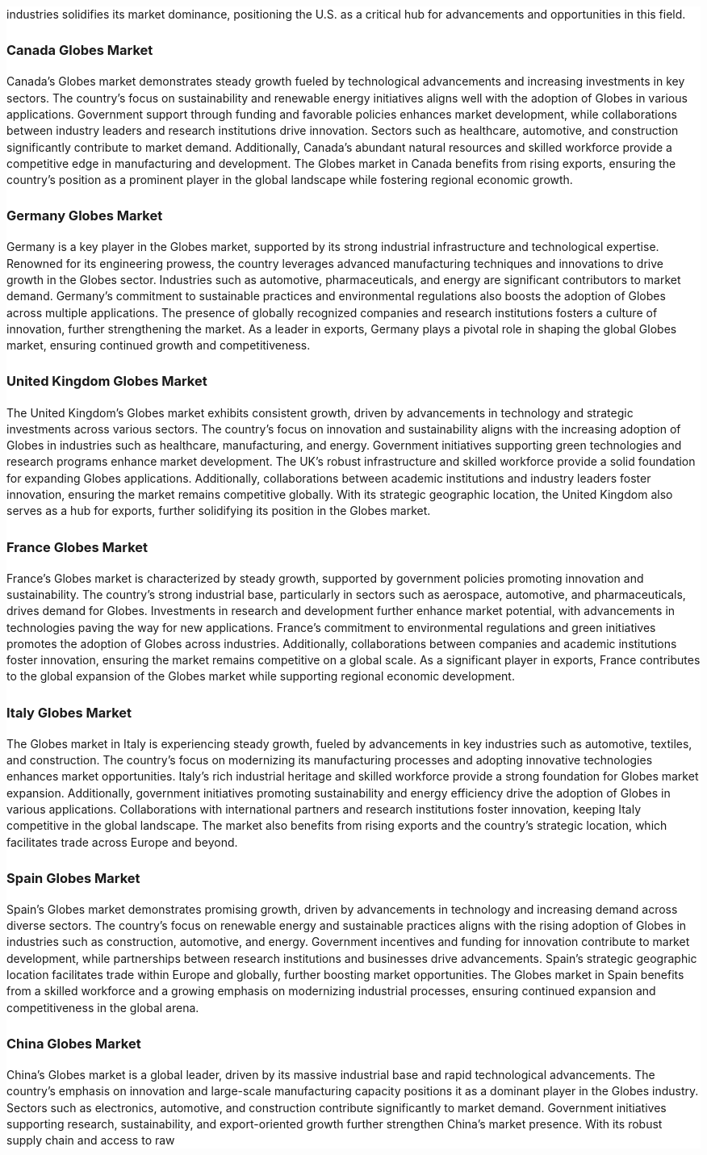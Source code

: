 industries solidifies its market dominance, positioning the U.S. as a critical hub for advancements and opportunities in this field.</p><h3>Canada Globes Market</h3><p>Canada&rsquo;s Globes market demonstrates steady growth fueled by technological advancements and increasing investments in key sectors. The country&rsquo;s focus on sustainability and renewable energy initiatives aligns well with the adoption of Globes in various applications. Government support through funding and favorable policies enhances market development, while collaborations between industry leaders and research institutions drive innovation. Sectors such as healthcare, automotive, and construction significantly contribute to market demand. Additionally, Canada&rsquo;s abundant natural resources and skilled workforce provide a competitive edge in manufacturing and development. The Globes market in Canada benefits from rising exports, ensuring the country&rsquo;s position as a prominent player in the global landscape while fostering regional economic growth.</p><h3>Germany Globes Market</h3><p>Germany is a key player in the Globes market, supported by its strong industrial infrastructure and technological expertise. Renowned for its engineering prowess, the country leverages advanced manufacturing techniques and innovations to drive growth in the Globes sector. Industries such as automotive, pharmaceuticals, and energy are significant contributors to market demand. Germany&rsquo;s commitment to sustainable practices and environmental regulations also boosts the adoption of Globes across multiple applications. The presence of globally recognized companies and research institutions fosters a culture of innovation, further strengthening the market. As a leader in exports, Germany plays a pivotal role in shaping the global Globes market, ensuring continued growth and competitiveness.</p><h3>United Kingdom Globes Market</h3><p>The United Kingdom&rsquo;s Globes market exhibits consistent growth, driven by advancements in technology and strategic investments across various sectors. The country&rsquo;s focus on innovation and sustainability aligns with the increasing adoption of Globes in industries such as healthcare, manufacturing, and energy. Government initiatives supporting green technologies and research programs enhance market development. The UK&rsquo;s robust infrastructure and skilled workforce provide a solid foundation for expanding Globes applications. Additionally, collaborations between academic institutions and industry leaders foster innovation, ensuring the market remains competitive globally. With its strategic geographic location, the United Kingdom also serves as a hub for exports, further solidifying its position in the Globes market.</p><h3>France Globes Market</h3><p>France&rsquo;s Globes market is characterized by steady growth, supported by government policies promoting innovation and sustainability. The country&rsquo;s strong industrial base, particularly in sectors such as aerospace, automotive, and pharmaceuticals, drives demand for Globes. Investments in research and development further enhance market potential, with advancements in technologies paving the way for new applications. France&rsquo;s commitment to environmental regulations and green initiatives promotes the adoption of Globes across industries. Additionally, collaborations between companies and academic institutions foster innovation, ensuring the market remains competitive on a global scale. As a significant player in exports, France contributes to the global expansion of the Globes market while supporting regional economic development.</p><h3>Italy Globes Market</h3><p>The Globes market in Italy is experiencing steady growth, fueled by advancements in key industries such as automotive, textiles, and construction. The country&rsquo;s focus on modernizing its manufacturing processes and adopting innovative technologies enhances market opportunities. Italy&rsquo;s rich industrial heritage and skilled workforce provide a strong foundation for Globes market expansion. Additionally, government initiatives promoting sustainability and energy efficiency drive the adoption of Globes in various applications. Collaborations with international partners and research institutions foster innovation, keeping Italy competitive in the global landscape. The market also benefits from rising exports and the country&rsquo;s strategic location, which facilitates trade across Europe and beyond.</p><h3>Spain Globes Market</h3><p>Spain&rsquo;s Globes market demonstrates promising growth, driven by advancements in technology and increasing demand across diverse sectors. The country&rsquo;s focus on renewable energy and sustainable practices aligns with the rising adoption of Globes in industries such as construction, automotive, and energy. Government incentives and funding for innovation contribute to market development, while partnerships between research institutions and businesses drive advancements. Spain&rsquo;s strategic geographic location facilitates trade within Europe and globally, further boosting market opportunities. The Globes market in Spain benefits from a skilled workforce and a growing emphasis on modernizing industrial processes, ensuring continued expansion and competitiveness in the global arena.</p><h3>China Globes Market</h3><p>China&rsquo;s Globes market is a global leader, driven by its massive industrial base and rapid technological advancements. The country&rsquo;s emphasis on innovation and large-scale manufacturing capacity positions it as a dominant player in the Globes industry. Sectors such as electronics, automotive, and construction contribute significantly to market demand. Government initiatives supporting research, sustainability, and export-oriented growth further strengthen China&rsquo;s market presence. With its robust supply chain and access to raw